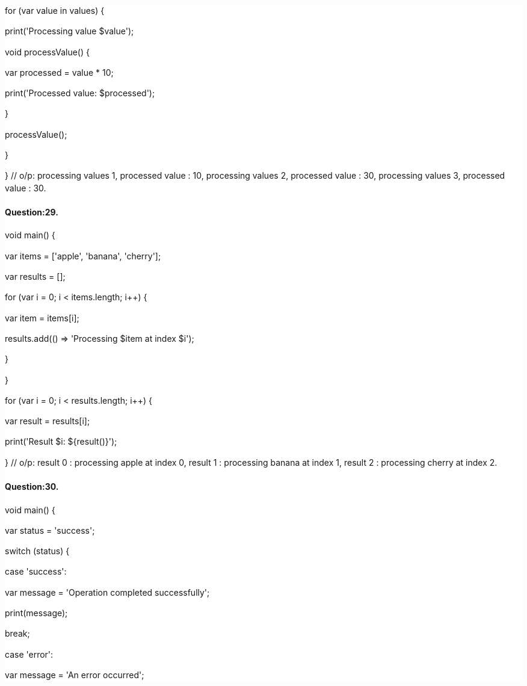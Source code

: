  for (var value in values) {
 
 print('Processing value $value');
 
 void processValue() {
 
 var processed = value * 10;
 
 print('Processed value: $processed');
 
 }
 
 processValue();
 
 }
 
 } // o/p: processing values 1, processed value : 10, processing values 2, processed value : 30, processing values 3, processed value : 30. 
 
#### Question:29. 
 void main() {
 
 var items = ['apple', 'banana', 'cherry'];
 
 var results = [];
 
 for (var i = 0; i < items.length; i++) {
 
 var item = items[i];
 
results.add(() ⇒ 'Processing $item at index $i');

 }
 
 }
 
 for (var i = 0; i < results.length; i++) {
 
 var result = results[i];
 
 print('Result $i: ${result()}');
 
 } // o/p: result 0 : processing apple at index 0, result 1 : processing banana at index 1, result 2 : processing cherry at index 2.

#### Question:30. 
 void main() {
 
 var status = 'success';
 
 switch (status) {
 
case 'success':

 var message = 'Operation completed successfully';
 
 print(message);
 
 break;
 
 case 'error':
 
 var message = 'An error occurred';
 